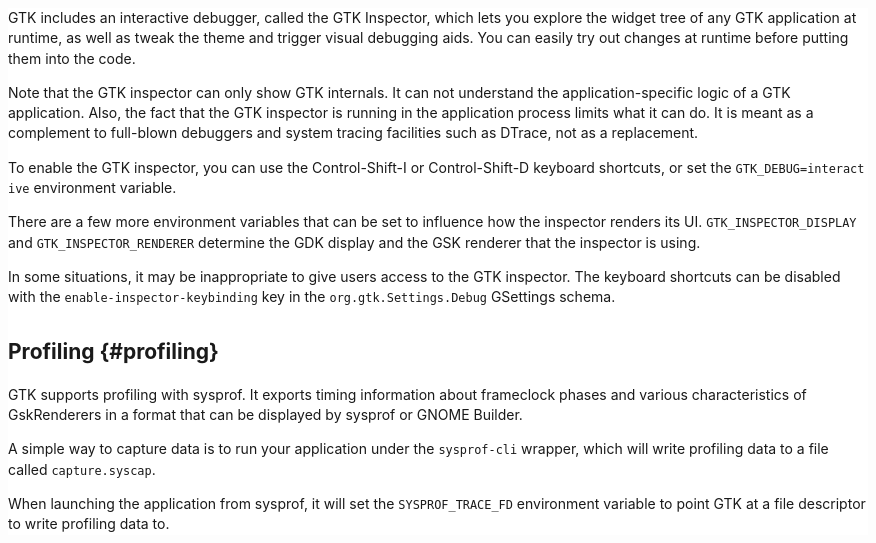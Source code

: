 GTK includes an interactive debugger, called the GTK Inspector, which
lets you explore the widget tree of any GTK application at runtime,
as well as tweak the theme and trigger visual debugging aids. You can
easily try out changes at runtime before putting them into the code.

Note that the GTK inspector can only show GTK internals. It can not
understand the application-specific logic of a GTK application. Also,
the fact that the GTK inspector is running in the application process
limits what it can do. It is meant as a complement to full-blown
debuggers and system tracing facilities such as DTrace, not as a
replacement.

To enable the GTK inspector, you can use the Control-Shift-I or
Control-Shift-D keyboard shortcuts, or set the `GTK_DEBUG=interactive`
environment variable.

There are a few more environment variables that can be set to influence
how the inspector renders its UI. `GTK_INSPECTOR_DISPLAY` and
`GTK_INSPECTOR_RENDERER` determine the GDK display and the GSK
renderer that the inspector is using.

In some situations, it may be inappropriate to give users access to
the GTK inspector. The keyboard shortcuts can be disabled with the
`enable-inspector-keybinding` key in the `org.gtk.Settings.Debug`
GSettings schema.

## Profiling {#profiling}

GTK supports profiling with sysprof. It exports timing information
about frameclock phases and various characteristics of GskRenderers
in a format that can be displayed by sysprof or GNOME Builder.

A simple way to capture data is to run your application under the
`sysprof-cli` wrapper, which will write profiling data to a file
called `capture.syscap`.

When launching the application from sysprof, it will set the
`SYSPROF_TRACE_FD` environment variable to point GTK at a file
descriptor to write profiling data to.
